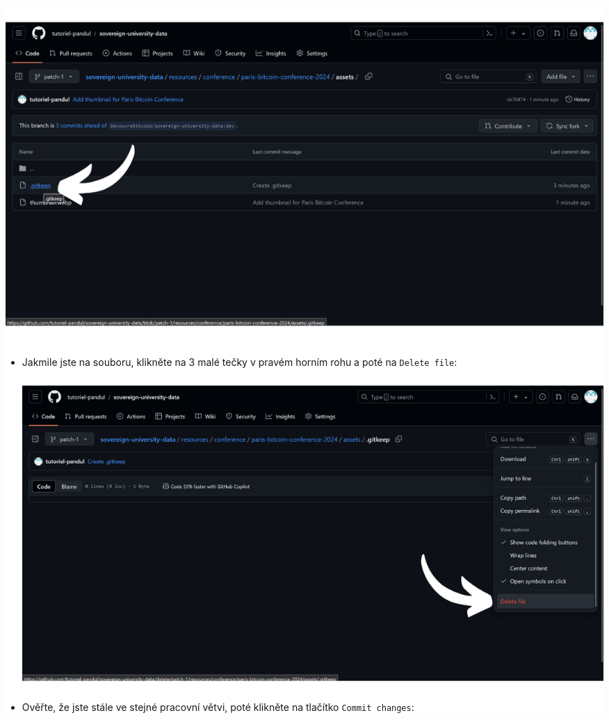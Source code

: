 ![konference](assets/30.webp)
- Jakmile jste na souboru, klikněte na 3 malé tečky v pravém horním rohu a poté na `Delete file`:
![konference](assets/31.webp)
- Ověřte, že jste stále ve stejné pracovní větvi, poté klikněte na tlačítko `Commit changes`:
